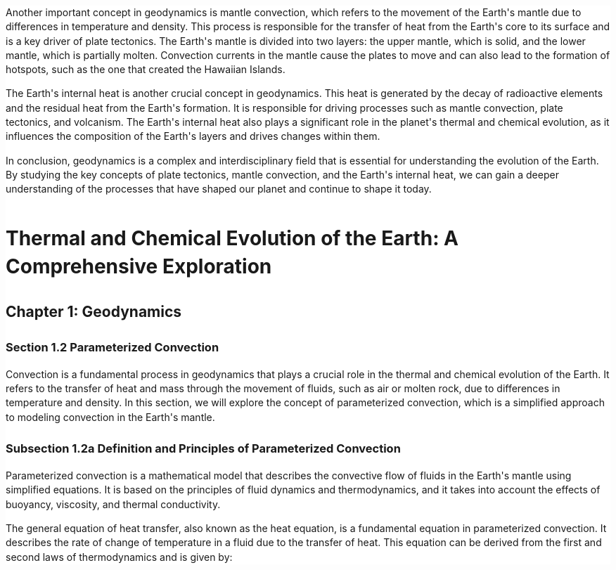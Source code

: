 

Another important concept in geodynamics is mantle convection, which refers to the movement of the Earth's mantle due to differences in temperature and density. This process is responsible for the transfer of heat from the Earth's core to its surface and is a key driver of plate tectonics. The Earth's mantle is divided into two layers: the upper mantle, which is solid, and the lower mantle, which is partially molten. Convection currents in the mantle cause the plates to move and can also lead to the formation of hotspots, such as the one that created the Hawaiian Islands.



The Earth's internal heat is another crucial concept in geodynamics. This heat is generated by the decay of radioactive elements and the residual heat from the Earth's formation. It is responsible for driving processes such as mantle convection, plate tectonics, and volcanism. The Earth's internal heat also plays a significant role in the planet's thermal and chemical evolution, as it influences the composition of the Earth's layers and drives changes within them.



In conclusion, geodynamics is a complex and interdisciplinary field that is essential for understanding the evolution of the Earth. By studying the key concepts of plate tectonics, mantle convection, and the Earth's internal heat, we can gain a deeper understanding of the processes that have shaped our planet and continue to shape it today. 





# Thermal and Chemical Evolution of the Earth: A Comprehensive Exploration



## Chapter 1: Geodynamics



### Section 1.2 Parameterized Convection



Convection is a fundamental process in geodynamics that plays a crucial role in the thermal and chemical evolution of the Earth. It refers to the transfer of heat and mass through the movement of fluids, such as air or molten rock, due to differences in temperature and density. In this section, we will explore the concept of parameterized convection, which is a simplified approach to modeling convection in the Earth's mantle.



### Subsection 1.2a Definition and Principles of Parameterized Convection



Parameterized convection is a mathematical model that describes the convective flow of fluids in the Earth's mantle using simplified equations. It is based on the principles of fluid dynamics and thermodynamics, and it takes into account the effects of buoyancy, viscosity, and thermal conductivity.



The general equation of heat transfer, also known as the heat equation, is a fundamental equation in parameterized convection. It describes the rate of change of temperature in a fluid due to the transfer of heat. This equation can be derived from the first and second laws of thermodynamics and is given by:

